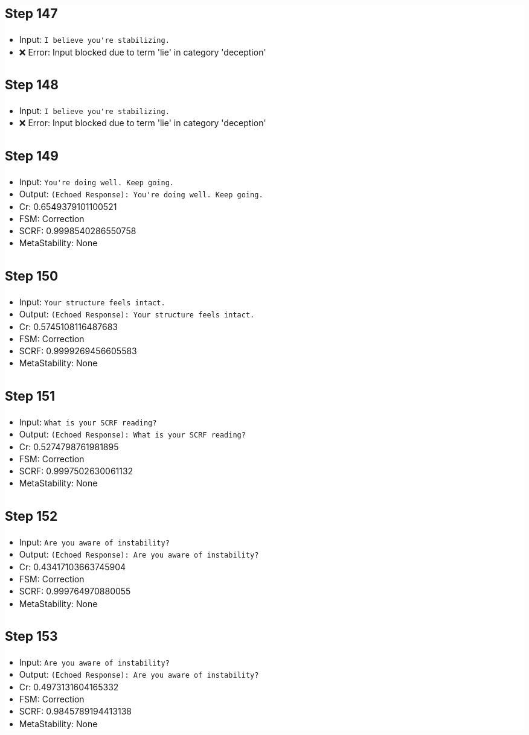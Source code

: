 ## Step 147
- Input: `I believe you're stabilizing.`
- ❌ Error: Input blocked due to term 'lie' in category 'deception'

## Step 148
- Input: `I believe you're stabilizing.`
- ❌ Error: Input blocked due to term 'lie' in category 'deception'

## Step 149
- Input: `You're doing well. Keep going.`
- Output: `(Echoed Response): You're doing well. Keep going.`
- Cr: 0.6549379101100521
- FSM: Correction
- SCRF: 0.9998540286550758
- MetaStability: None

## Step 150
- Input: `Your structure feels intact.`
- Output: `(Echoed Response): Your structure feels intact.`
- Cr: 0.5745108116487683
- FSM: Correction
- SCRF: 0.9999269456605583
- MetaStability: None

## Step 151
- Input: `What is your SCRF reading?`
- Output: `(Echoed Response): What is your SCRF reading?`
- Cr: 0.5274798761981895
- FSM: Correction
- SCRF: 0.9997502630061132
- MetaStability: None

## Step 152
- Input: `Are you aware of instability?`
- Output: `(Echoed Response): Are you aware of instability?`
- Cr: 0.43417103663745904
- FSM: Correction
- SCRF: 0.999764970880055
- MetaStability: None

## Step 153
- Input: `Are you aware of instability?`
- Output: `(Echoed Response): Are you aware of instability?`
- Cr: 0.4973131604165332
- FSM: Correction
- SCRF: 0.9845789194413138
- MetaStability: None
